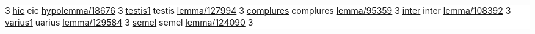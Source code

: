   <td>3</td>
</tr>
<tr>
  <td>
    <a href="https://logeion.uchicago.edu/hic">hic</a>
  </td>
  <td>eic</td>
  <td>
    <a href="https://lila-erc.eu/data/id/hypolemma/18676">hypolemma/18676</a>
  </td>
  <td>3</td>
</tr>
<tr>
  <td>
    <a href="https://logeion.uchicago.edu/testis">testis1</a>
  </td>
  <td>testis</td>
  <td>
    <a href="https://lila-erc.eu/data/id/lemma/127994">lemma/127994</a>
  </td>
  <td>3</td>
</tr>
<tr>
  <td>
    <a href="https://logeion.uchicago.edu/complures">complures</a>
  </td>
  <td>complures</td>
  <td>
    <a href="https://lila-erc.eu/data/id/lemma/95359">lemma/95359</a>
  </td>
  <td>3</td>
</tr>
<tr>
  <td>
    <a href="https://logeion.uchicago.edu/inter">inter</a>
  </td>
  <td>inter</td>
  <td>
    <a href="https://lila-erc.eu/data/id/lemma/108392">lemma/108392</a>
  </td>
  <td>3</td>
</tr>
<tr>
  <td>
    <a href="https://logeion.uchicago.edu/varius">varius1</a>
  </td>
  <td>uarius</td>
  <td>
    <a href="https://lila-erc.eu/data/id/lemma/129584">lemma/129584</a>
  </td>
  <td>3</td>
</tr>
<tr>
  <td>
    <a href="https://logeion.uchicago.edu/semel">semel</a>
  </td>
  <td>semel</td>
  <td>
    <a href="https://lila-erc.eu/data/id/lemma/124090">lemma/124090</a>
  </td>
  <td>3</td>
</tr>
<tr>
  <td>